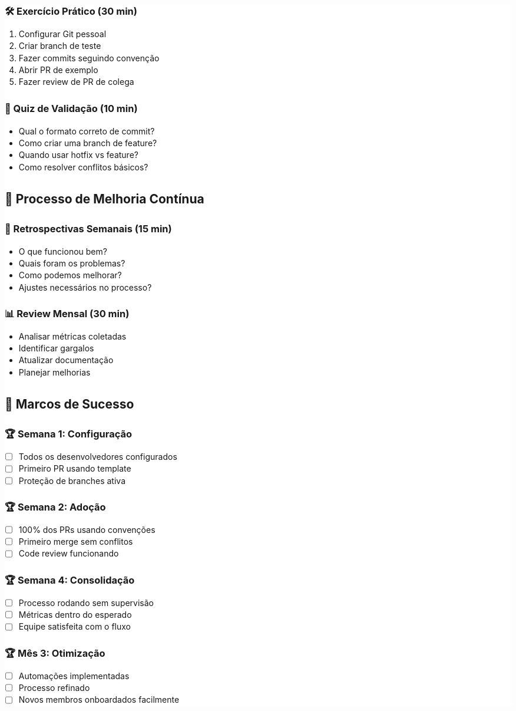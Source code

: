 ### 🛠️ Exercício Prático (30 min)
1. Configurar Git pessoal
2. Criar branch de teste
3. Fazer commits seguindo convenção
4. Abrir PR de exemplo
5. Fazer review de PR de colega

### 📝 Quiz de Validação (10 min)
- Qual o formato correto de commit?
- Como criar uma branch de feature?
- Quando usar hotfix vs feature?
- Como resolver conflitos básicos?

## 🔄 Processo de Melhoria Contínua

### 📅 Retrospectivas Semanais (15 min)
- O que funcionou bem?
- Quais foram os problemas?
- Como podemos melhorar?
- Ajustes necessários no processo?

### 📊 Review Mensal (30 min)
- Analisar métricas coletadas
- Identificar gargalos
- Atualizar documentação
- Planejar melhorias

## 🎉 Marcos de Sucesso

### 🏆 Semana 1: Configuração
- [ ] Todos os desenvolvedores configurados
- [ ] Primeiro PR usando template
- [ ] Proteção de branches ativa

### 🏆 Semana 2: Adoção
- [ ] 100% dos PRs usando convenções
- [ ] Primeiro merge sem conflitos
- [ ] Code review funcionando

### 🏆 Semana 4: Consolidação
- [ ] Processo rodando sem supervisão
- [ ] Métricas dentro do esperado
- [ ] Equipe satisfeita com o fluxo

### 🏆 Mês 3: Otimização
- [ ] Automações implementadas
- [ ] Processo refinado
- [ ] Novos membros onboardados facilmente
